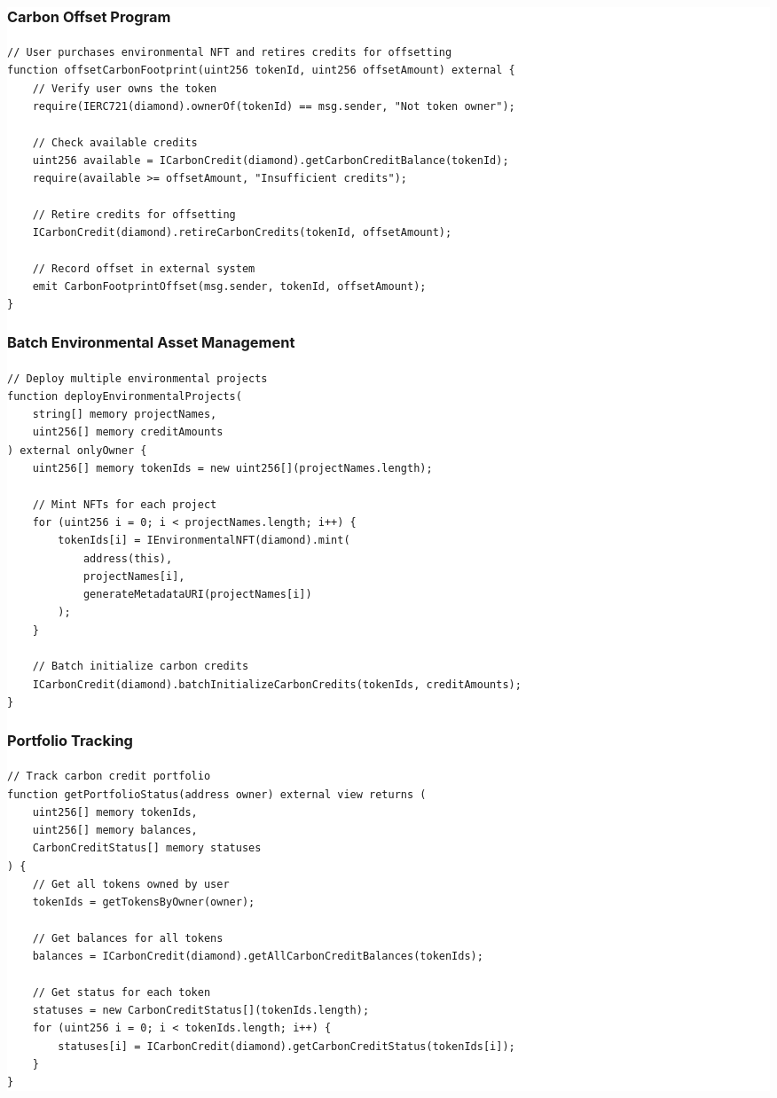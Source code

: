 ### Carbon Offset Program
```solidity
// User purchases environmental NFT and retires credits for offsetting
function offsetCarbonFootprint(uint256 tokenId, uint256 offsetAmount) external {
    // Verify user owns the token
    require(IERC721(diamond).ownerOf(tokenId) == msg.sender, "Not token owner");
    
    // Check available credits
    uint256 available = ICarbonCredit(diamond).getCarbonCreditBalance(tokenId);
    require(available >= offsetAmount, "Insufficient credits");
    
    // Retire credits for offsetting
    ICarbonCredit(diamond).retireCarbonCredits(tokenId, offsetAmount);
    
    // Record offset in external system
    emit CarbonFootprintOffset(msg.sender, tokenId, offsetAmount);
}
```

### Batch Environmental Asset Management
```solidity
// Deploy multiple environmental projects
function deployEnvironmentalProjects(
    string[] memory projectNames,
    uint256[] memory creditAmounts
) external onlyOwner {
    uint256[] memory tokenIds = new uint256[](projectNames.length);
    
    // Mint NFTs for each project
    for (uint256 i = 0; i < projectNames.length; i++) {
        tokenIds[i] = IEnvironmentalNFT(diamond).mint(
            address(this),
            projectNames[i],
            generateMetadataURI(projectNames[i])
        );
    }
    
    // Batch initialize carbon credits
    ICarbonCredit(diamond).batchInitializeCarbonCredits(tokenIds, creditAmounts);
}
```

### Portfolio Tracking
```solidity
// Track carbon credit portfolio
function getPortfolioStatus(address owner) external view returns (
    uint256[] memory tokenIds,
    uint256[] memory balances,
    CarbonCreditStatus[] memory statuses
) {
    // Get all tokens owned by user
    tokenIds = getTokensByOwner(owner);
    
    // Get balances for all tokens
    balances = ICarbonCredit(diamond).getAllCarbonCreditBalances(tokenIds);
    
    // Get status for each token
    statuses = new CarbonCreditStatus[](tokenIds.length);
    for (uint256 i = 0; i < tokenIds.length; i++) {
        statuses[i] = ICarbonCredit(diamond).getCarbonCreditStatus(tokenIds[i]);
    }
}
```
